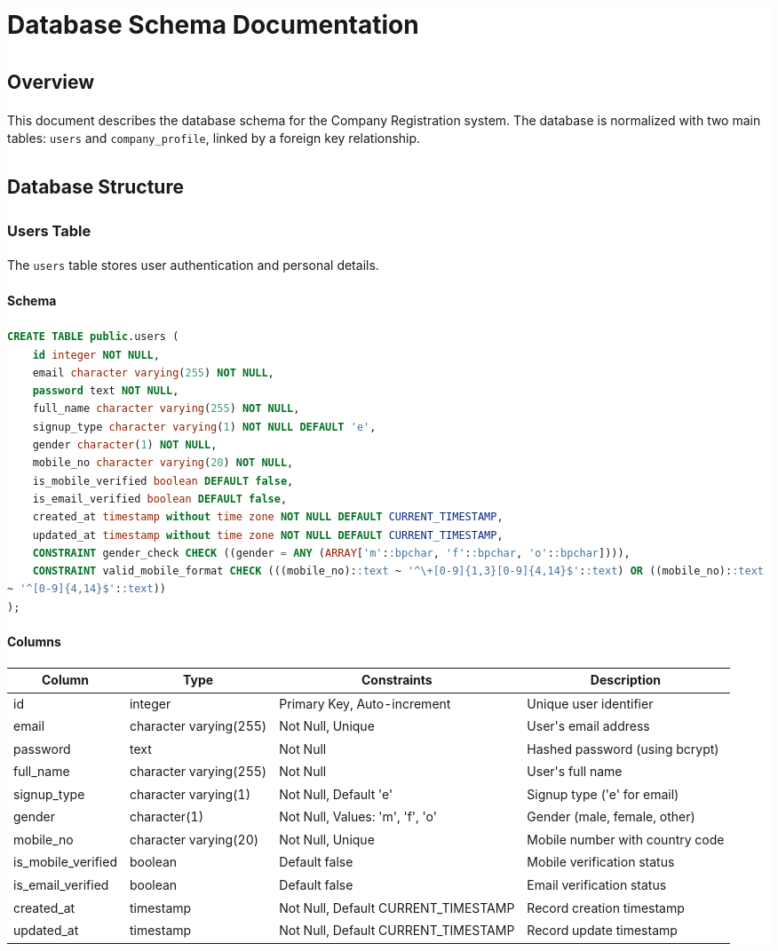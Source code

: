 # Database Schema Documentation

## Overview
This document describes the database schema for the Company Registration system. The database is normalized with two main tables: `users` and `company_profile`, linked by a foreign key relationship.

## Database Structure

### Users Table
The `users` table stores user authentication and personal details.

#### Schema
```sql
CREATE TABLE public.users (
    id integer NOT NULL,
    email character varying(255) NOT NULL,
    password text NOT NULL,
    full_name character varying(255) NOT NULL,
    signup_type character varying(1) NOT NULL DEFAULT 'e',
    gender character(1) NOT NULL,
    mobile_no character varying(20) NOT NULL,
    is_mobile_verified boolean DEFAULT false,
    is_email_verified boolean DEFAULT false,
    created_at timestamp without time zone NOT NULL DEFAULT CURRENT_TIMESTAMP,
    updated_at timestamp without time zone NOT NULL DEFAULT CURRENT_TIMESTAMP,
    CONSTRAINT gender_check CHECK ((gender = ANY (ARRAY['m'::bpchar, 'f'::bpchar, 'o'::bpchar]))),
    CONSTRAINT valid_mobile_format CHECK (((mobile_no)::text ~ '^\+[0-9]{1,3}[0-9]{4,14}$'::text) OR ((mobile_no)::text ~ '^[0-9]{4,14}$'::text))
);
```

#### Columns
| Column | Type | Constraints | Description |
|--------|------|-------------|-------------|
| id | integer | Primary Key, Auto-increment | Unique user identifier |
| email | character varying(255) | Not Null, Unique | User's email address |
| password | text | Not Null | Hashed password (using bcrypt) |
| full_name | character varying(255) | Not Null | User's full name |
| signup_type | character varying(1) | Not Null, Default 'e' | Signup type ('e' for email) |
| gender | character(1) | Not Null, Values: 'm', 'f', 'o' | Gender (male, female, other) |
| mobile_no | character varying(20) | Not Null, Unique | Mobile number with country code |
| is_mobile_verified | boolean | Default false | Mobile verification status |
| is_email_verified | boolean | Default false | Email verification status |
| created_at | timestamp | Not Null, Default CURRENT_TIMESTAMP | Record creation timestamp |
| updated_at | timestamp | Not Null, Default CURRENT_TIMESTAMP | Record update timestamp |
